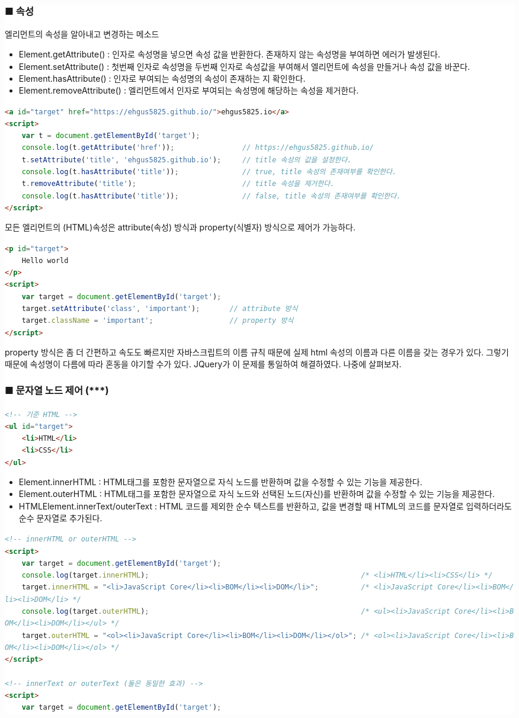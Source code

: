 ### ■ 속성
엘리먼트의 속성을 알아내고 변경하는 메소드

- Element.getAttribute() : 인자로 속성명을 넣으면 속성 값을 반환한다. 존재하지 않는 속성명을 부여하면 에러가 발생된다.
- Element.setAttribute() : 첫번째 인자로 속성명을 두번째 인자로 속성값을 부여해서 엘리먼트에 속성을 만들거나 속성 값을 바꾼다.
- Element.hasAttribute() : 인자로 부여되는 속성명의 속성이 존재하는 지 확인한다.
- Element.removeAttribute() : 엘리먼트에서 인자로 부여되는 속성명에 해당하는 속성을 제거한다.

``` html
<a id="target" href="https://ehgus5825.github.io/">ehgus5825.io</a>
<script>
    var t = document.getElementById('target');
    console.log(t.getAttribute('href'));                // https://ehgus5825.github.io/
    t.setAttribute('title', 'ehgus5825.github.io');     // title 속성의 값을 설정한다.
    console.log(t.hasAttribute('title'));               // true, title 속성의 존재여부를 확인한다.
    t.removeAttribute('title');                         // title 속성을 제거한다.
    console.log(t.hasAttribute('title'));               // false, title 속성의 존재여부를 확인한다.
</script>
```

모든 엘리먼트의 (HTML)속성은 attribute(속성) 방식과 property(식별자) 방식으로 제어가 가능하다.

``` html
<p id="target">
    Hello world
</p>
<script>
    var target = document.getElementById('target');     
    target.setAttribute('class', 'important');       // attribute 방식
    target.className = 'important';                  // property 방식
</script>
```

property 방식은 좀 더 간편하고 속도도 빠르지만 자바스크립트의 이름 규칙 때문에 실제 html 속성의 이름과 다른 이름을 갖는 경우가 있다. 그렇기 때문에 속성명이 다름에 따라 혼동을 야기할 수가 있다. JQuery가 이 문제를 통일하여 해결하였다. 나중에 살펴보자.

### ■ 문자열 노드 제어 (***)

``` html
<!-- 기준 HTML -->
<ul id="target">
    <li>HTML</li>
    <li>CSS</li>
</ul>
```

- Element.innerHTML : HTML태그를 포함한 문자열으로 자식 노드를 반환하며 값을 수정할 수 있는 기능을 제공한다.
- Element.outerHTML : HTML태그를 포함한 문자열으로 자식 노드와 선택된 노드(자신)를 반환하며 값을 수정할 수 있는 기능을 제공한다.
- HTMLElement.innerText/outerText : HTML 코드를 제외한 순수 텍스트를 반환하고, 값을 변경할 때 HTML의 코드를 문자열로 입력하더라도 순수 문자열로 추가된다.

``` html
<!-- innerHTML or outerHTML -->
<script>
    var target = document.getElementById('target');
    console.log(target.innerHTML);                                                  /* <li>HTML</li><li>CSS</li> */
    target.innerHTML = "<li>JavaScript Core</li><li>BOM</li><li>DOM</li>";          /* <li>JavaScript Core</li><li>BOM</li><li>DOM</li> */
    console.log(target.outerHTML);                                                  /* <ul><li>JavaScript Core</li><li>BOM</li><li>DOM</li></ul> */
    target.outerHTML = "<ol><li>JavaScript Core</li><li>BOM</li><li>DOM</li></ol>"; /* <ol><li>JavaScript Core</li><li>BOM</li><li>DOM</li></ol> */
</script>

<!-- innerText or outerText (둘은 동일한 효과) -->
<script>
    var target = document.getElementById('target');
```
